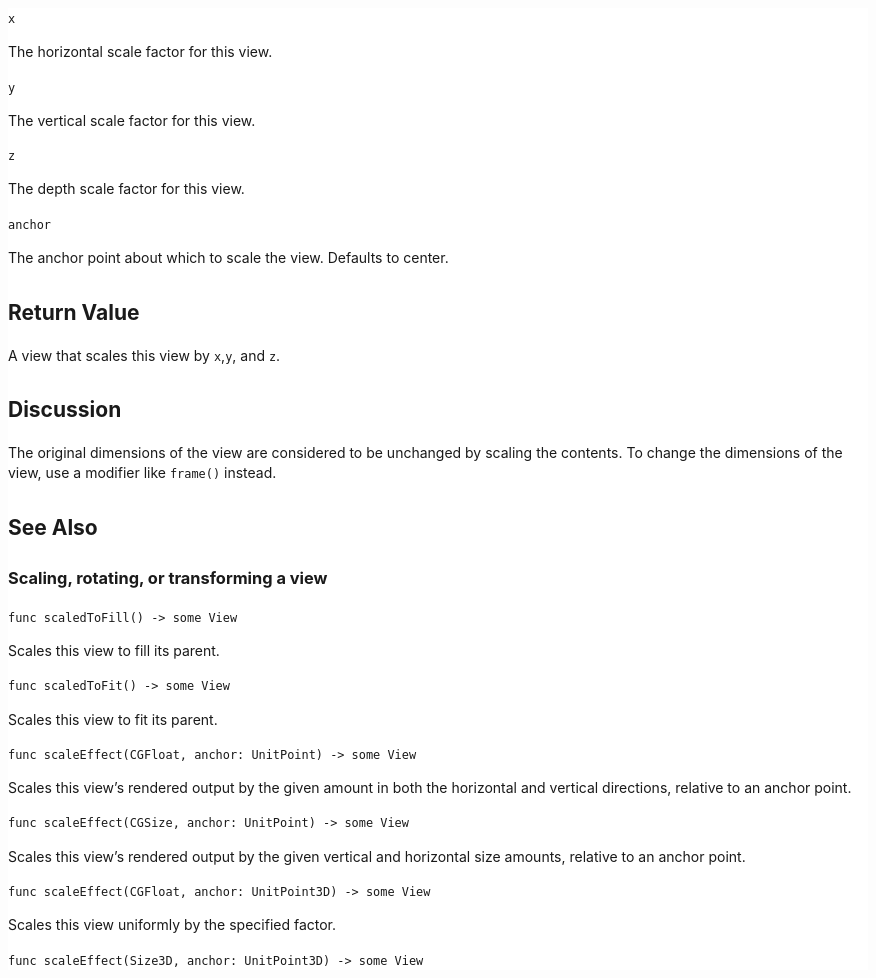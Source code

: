 `x`

    

The horizontal scale factor for this view.

`y`

    

The vertical scale factor for this view.

`z`

    

The depth scale factor for this view.

`anchor`

    

The anchor point about which to scale the view. Defaults to center.

## Return Value

A view that scales this view by `x`,`y`, and `z`.

## Discussion

The original dimensions of the view are considered to be unchanged by scaling
the contents. To change the dimensions of the view, use a modifier like
`frame()` instead.

## See Also

### Scaling, rotating, or transforming a view

`func scaledToFill() -> some View`

Scales this view to fill its parent.

`func scaledToFit() -> some View`

Scales this view to fit its parent.

`func scaleEffect(CGFloat, anchor: UnitPoint) -> some View`

Scales this view’s rendered output by the given amount in both the horizontal
and vertical directions, relative to an anchor point.

`func scaleEffect(CGSize, anchor: UnitPoint) -> some View`

Scales this view’s rendered output by the given vertical and horizontal size
amounts, relative to an anchor point.

`func scaleEffect(CGFloat, anchor: UnitPoint3D) -> some View`

Scales this view uniformly by the specified factor.

`func scaleEffect(Size3D, anchor: UnitPoint3D) -> some View`
